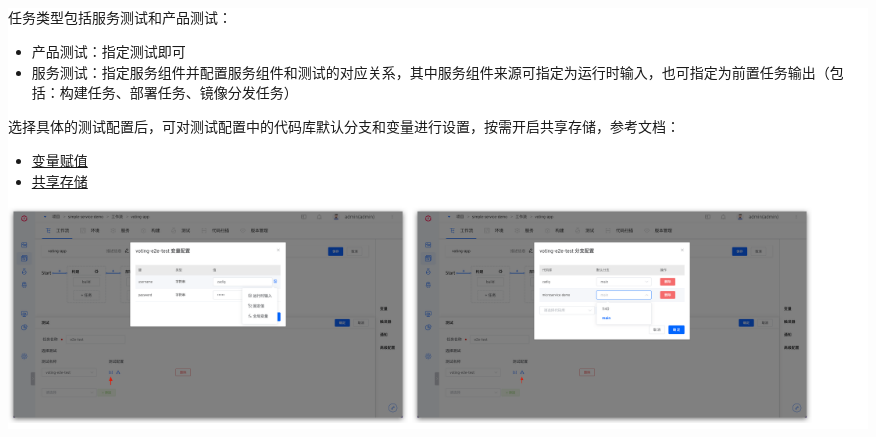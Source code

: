 任务类型包括服务测试和产品测试：
- 产品测试：指定测试即可
- 服务测试：指定服务组件并配置服务组件和测试的对应关系，其中服务组件来源可指定为运行时输入，也可指定为前置任务输出（包括：构建任务、部署任务、镜像分发任务）

选择具体的测试配置后，可对测试配置中的代码库默认分支和变量进行设置，按需开启共享存储，参考文档：

- [变量赋值](/cn/Zadig%20v2.0.0/project/common-workflow/#变量赋值方式)
- [共享存储](/cn/Zadig%20v2.0.0/project/common-workflow/#共享存储)

<img src="../../../../_images/common_workflow_test_config_1.png" width="400">
<img src="../../../../_images/common_workflow_test_config_2.png" width="400">
